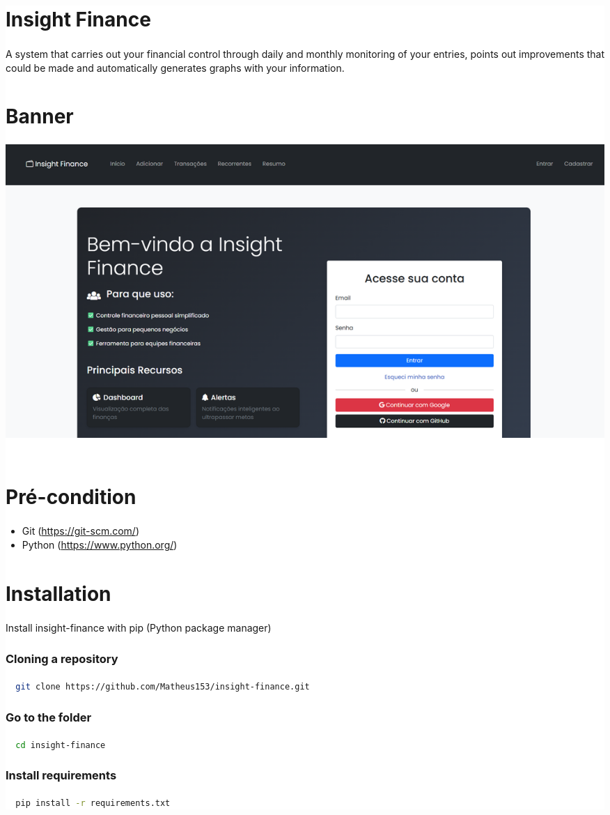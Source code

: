 
# Insight Finance

A system that carries out your financial control through daily and monthly monitoring of your entries, points out improvements that could be made and automatically generates graphs with your information.

# Banner

<div align="center">
  <img src="static/images/banner/login.png">
</div>
</br>

# Pré-condition

- Git (https://git-scm.com/)
- Python (https://www.python.org/)

# Installation

Install insight-finance with pip (Python package manager)

### Cloning a repository

```bash
  git clone https://github.com/Matheus153/insight-finance.git
```
### Go to the folder
```bash
  cd insight-finance
```
### Install requirements
```bash
  pip install -r requirements.txt
```

